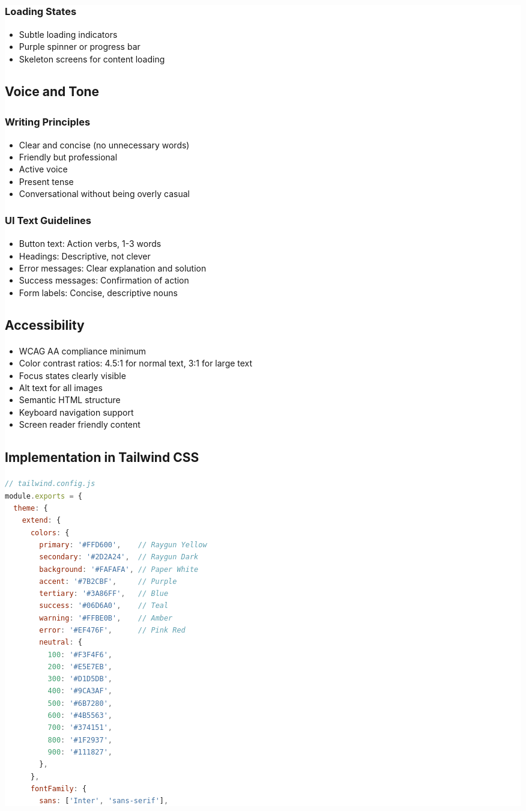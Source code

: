 ### Loading States
- Subtle loading indicators
- Purple spinner or progress bar
- Skeleton screens for content loading

## Voice and Tone

### Writing Principles
- Clear and concise (no unnecessary words)
- Friendly but professional
- Active voice
- Present tense
- Conversational without being overly casual

### UI Text Guidelines
- Button text: Action verbs, 1-3 words
- Headings: Descriptive, not clever
- Error messages: Clear explanation and solution
- Success messages: Confirmation of action
- Form labels: Concise, descriptive nouns

## Accessibility

- WCAG AA compliance minimum
- Color contrast ratios: 4.5:1 for normal text, 3:1 for large text
- Focus states clearly visible
- Alt text for all images
- Semantic HTML structure
- Keyboard navigation support
- Screen reader friendly content

## Implementation in Tailwind CSS

```javascript
// tailwind.config.js
module.exports = {
  theme: {
    extend: {
      colors: {
        primary: '#FFD600',    // Raygun Yellow
        secondary: '#2D2A24',  // Raygun Dark
        background: '#FAFAFA', // Paper White
        accent: '#7B2CBF',     // Purple
        tertiary: '#3A86FF',   // Blue
        success: '#06D6A0',    // Teal
        warning: '#FFBE0B',    // Amber
        error: '#EF476F',      // Pink Red
        neutral: {
          100: '#F3F4F6',
          200: '#E5E7EB',
          300: '#D1D5DB',
          400: '#9CA3AF',
          500: '#6B7280',
          600: '#4B5563',
          700: '#374151',
          800: '#1F2937',
          900: '#111827',
        },
      },
      fontFamily: {
        sans: ['Inter', 'sans-serif'],
```